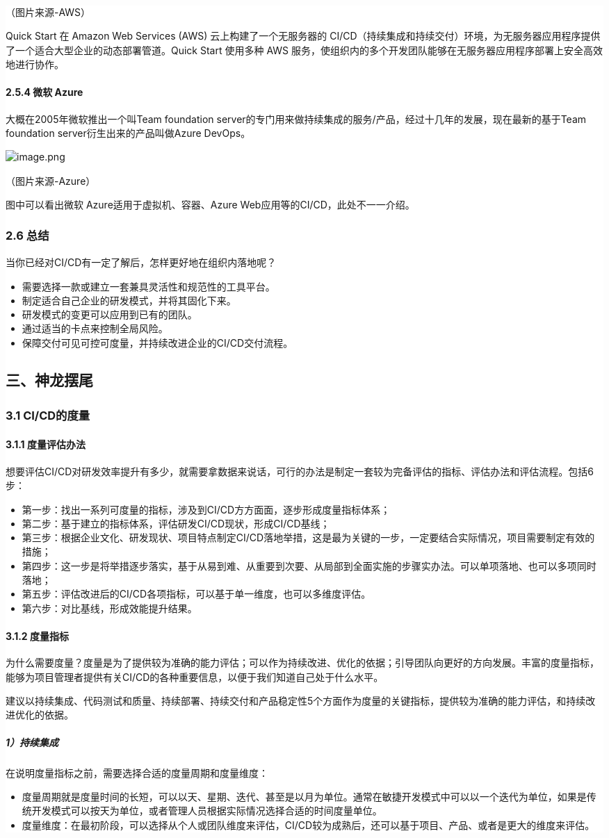 （图片来源-AWS）

Quick Start 在 Amazon Web Services (AWS) 云上构建了一个无服务器的 CI/CD（持续集成和持续交付）环境，为无服务器应用程序提供了一个适合大型企业的动态部署管道。Quick Start 使用多种 AWS 服务，使组织内的多个开发团队能够在无服务器应用程序部署上安全高效地进行协作。

#### 2.5.4 微软 Azure

大概在2005年微软推出一个叫Team foundation server的专门用来做持续集成的服务/产品，经过十几年的发展，现在最新的基于Team foundation server衍生出来的产品叫做Azure DevOps。

![image.png](https://segmentfault.com/img/bVcXA4q "image.png")

（图片来源-Azure）

图中可以看出微软 Azure适用于虚拟机、容器、Azure Web应用等的CI/CD，此处不一一介绍。

### 2.6 总结

当你已经对CI/CD有一定了解后，怎样更好地在组织内落地呢？

-   需要选择一款或建立一套兼具灵活性和规范性的工具平台。
-   制定适合自己企业的研发模式，并将其固化下来。
-   研发模式的变更可以应用到已有的团队。
-   通过适当的卡点来控制全局风险。
-   保障交付可见可控可度量，并持续改进企业的CI/CD交付流程。

## 三、神龙摆尾

### 3.1 CI/CD的度量

#### 3.1.1 度量评估办法

想要评估CI/CD对研发效率提升有多少，就需要拿数据来说话，可行的办法是制定一套较为完备评估的指标、评估办法和评估流程。包括6步：

-   第一步：找出一系列可度量的指标，涉及到CI/CD方方面面，逐步形成度量指标体系；
-   第二步：基于建立的指标体系，评估研发CI/CD现状，形成CI/CD基线；
-   第三步：根据企业文化、研发现状、项目特点制定CI/CD落地举措，这是最为关键的一步，一定要结合实际情况，项目需要制定有效的措施；
-   第四步：这一步是将举措逐步落实，基于从易到难、从重要到次要、从局部到全面实施的步骤实办法。可以单项落地、也可以多项同时落地；
-   第五步：评估改进后的CI/CD各项指标，可以基于单一维度，也可以多维度评估。
-   第六步：对比基线，形成效能提升结果。

#### 3.1.2 度量指标

为什么需要度量？度量是为了提供较为准确的能力评估；可以作为持续改进、优化的依据；引导团队向更好的方向发展。丰富的度量指标，能够为项目管理者提供有关CI/CD的各种重要信息，以便于我们知道自己处于什么水平。

建议以持续集成、代码测试和质量、持续部署、持续交付和产品稳定性5个方面作为度量的关键指标，提供较为准确的能力评估，和持续改进优化的依据。

##### 1）持续集成

在说明度量指标之前，需要选择合适的度量周期和度量维度：

-   度量周期就是度量时间的长短，可以以天、星期、迭代、甚至是以月为单位。通常在敏捷开发模式中可以以一个迭代为单位，如果是传统开发模式可以按天为单位，或者管理人员根据实际情况选择合适的时间度量单位。
-   度量维度：在最初阶段，可以选择从个人或团队维度来评估，CI/CD较为成熟后，还可以基于项目、产品、或者是更大的维度来评估。
